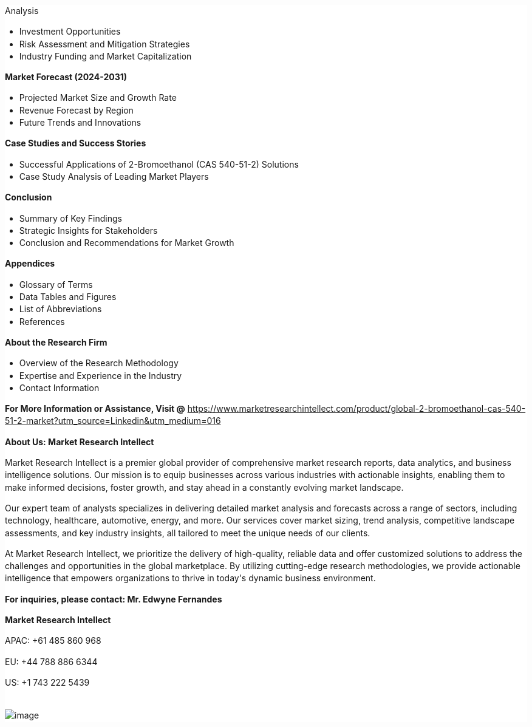 Analysis</strong></p><ul><li>Investment Opportunities</li><li>Risk Assessment and Mitigation Strategies</li><li>Industry Funding and Market Capitalization</li></ul><p><strong>Market Forecast (2024-2031)</strong></p><ul><li>Projected Market Size and Growth Rate</li><li>Revenue Forecast by Region</li><li>Future Trends and Innovations</li></ul><p><strong>Case Studies and Success Stories</strong></p><ul><li>Successful Applications of 2-Bromoethanol (CAS 540-51-2) Solutions</li><li>Case Study Analysis of Leading Market Players</li></ul><p><strong>Conclusion</strong></p><ul><li>Summary of Key Findings</li><li>Strategic Insights for Stakeholders</li><li>Conclusion and Recommendations for Market Growth</li></ul><p><strong>Appendices</strong></p><ul><li>Glossary of Terms</li><li>Data Tables and Figures</li><li>List of Abbreviations</li><li>References</li></ul><p><strong>About the Research Firm</strong></p><ul><li>Overview of the Research Methodology</li><li>Expertise and Experience in the Industry</li><li>Contact Information</li></ul></div><div class="article-main__content" data-test-id="publishing-text-block"><p><span class="font-[700]"><strong>For More Information or Assistance, Visit @</strong>&nbsp;<a href="https://www.marketresearchintellect.com/product/global-2-bromoethanol-cas-540-51-2-market?utm_source=Linkedin&utm_medium=016">https://www.marketresearchintellect.com/product/global-2-bromoethanol-cas-540-51-2-market?utm_source=Linkedin&utm_medium=016</a></span></p><p><strong>About Us: Market Research Intellect</strong></p><p>Market Research Intellect is a premier global provider of comprehensive market research reports, data analytics, and business intelligence solutions. Our mission is to equip businesses across various industries with actionable insights, enabling them to make informed decisions, foster growth, and stay ahead in a constantly evolving market landscape.</p><p>Our expert team of analysts specializes in delivering detailed market analysis and forecasts across a range of sectors, including technology, healthcare, automotive, energy, and more. Our services cover market sizing, trend analysis, competitive landscape assessments, and key industry insights, all tailored to meet the unique needs of our clients.</p><p>At Market Research Intellect, we prioritize the delivery of high-quality, reliable data and offer customized solutions to address the challenges and opportunities in the global marketplace. By utilizing cutting-edge research methodologies, we provide actionable intelligence that empowers organizations to thrive in today's dynamic business environment.</p><p><strong>For inquiries, please contact: Mr. Edwyne Fernandes</strong></p><p><strong>Market Research Intellect</strong></p><p>APAC: +61 485 860 968</p><p>EU: +44 788 886 6344</p><p>US: +1 743 222 5439</p></div><div class="article-main__content" data-test-id="publishing-text-block">&nbsp;</div>
![image](https://github.com/user-attachments/assets/8efa5e1b-644f-4284-9400-693730a0531b)
